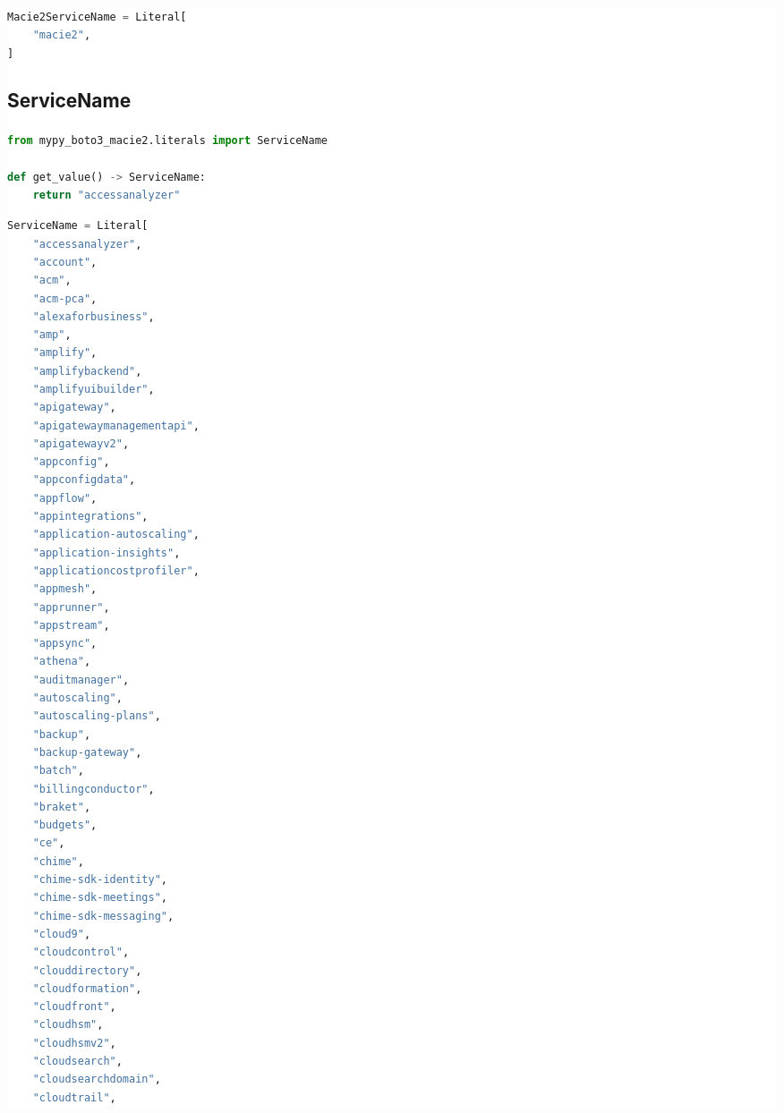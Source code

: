 ```python title="Definition"
Macie2ServiceName = Literal[
    "macie2",
]
```
## ServiceName

```python title="Usage Example"
from mypy_boto3_macie2.literals import ServiceName

def get_value() -> ServiceName:
    return "accessanalyzer"
```

```python title="Definition"
ServiceName = Literal[
    "accessanalyzer",
    "account",
    "acm",
    "acm-pca",
    "alexaforbusiness",
    "amp",
    "amplify",
    "amplifybackend",
    "amplifyuibuilder",
    "apigateway",
    "apigatewaymanagementapi",
    "apigatewayv2",
    "appconfig",
    "appconfigdata",
    "appflow",
    "appintegrations",
    "application-autoscaling",
    "application-insights",
    "applicationcostprofiler",
    "appmesh",
    "apprunner",
    "appstream",
    "appsync",
    "athena",
    "auditmanager",
    "autoscaling",
    "autoscaling-plans",
    "backup",
    "backup-gateway",
    "batch",
    "billingconductor",
    "braket",
    "budgets",
    "ce",
    "chime",
    "chime-sdk-identity",
    "chime-sdk-meetings",
    "chime-sdk-messaging",
    "cloud9",
    "cloudcontrol",
    "clouddirectory",
    "cloudformation",
    "cloudfront",
    "cloudhsm",
    "cloudhsmv2",
    "cloudsearch",
    "cloudsearchdomain",
    "cloudtrail",
```